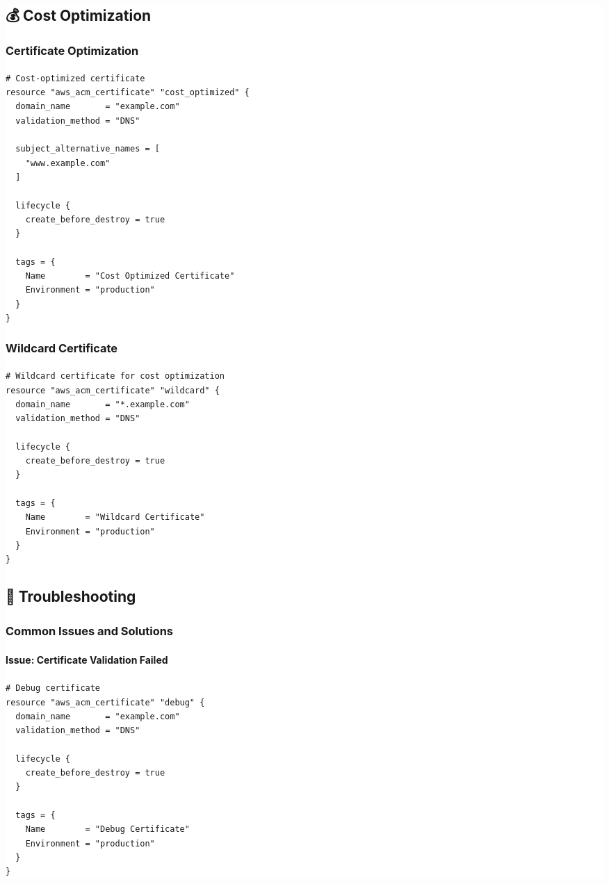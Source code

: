 ## 💰 Cost Optimization

### **Certificate Optimization**
```hcl
# Cost-optimized certificate
resource "aws_acm_certificate" "cost_optimized" {
  domain_name       = "example.com"
  validation_method = "DNS"

  subject_alternative_names = [
    "www.example.com"
  ]

  lifecycle {
    create_before_destroy = true
  }

  tags = {
    Name        = "Cost Optimized Certificate"
    Environment = "production"
  }
}
```

### **Wildcard Certificate**
```hcl
# Wildcard certificate for cost optimization
resource "aws_acm_certificate" "wildcard" {
  domain_name       = "*.example.com"
  validation_method = "DNS"

  lifecycle {
    create_before_destroy = true
  }

  tags = {
    Name        = "Wildcard Certificate"
    Environment = "production"
  }
}
```

## 🔧 Troubleshooting

### **Common Issues and Solutions**

#### **Issue: Certificate Validation Failed**
```hcl
# Debug certificate
resource "aws_acm_certificate" "debug" {
  domain_name       = "example.com"
  validation_method = "DNS"

  lifecycle {
    create_before_destroy = true
  }

  tags = {
    Name        = "Debug Certificate"
    Environment = "production"
  }
}
```